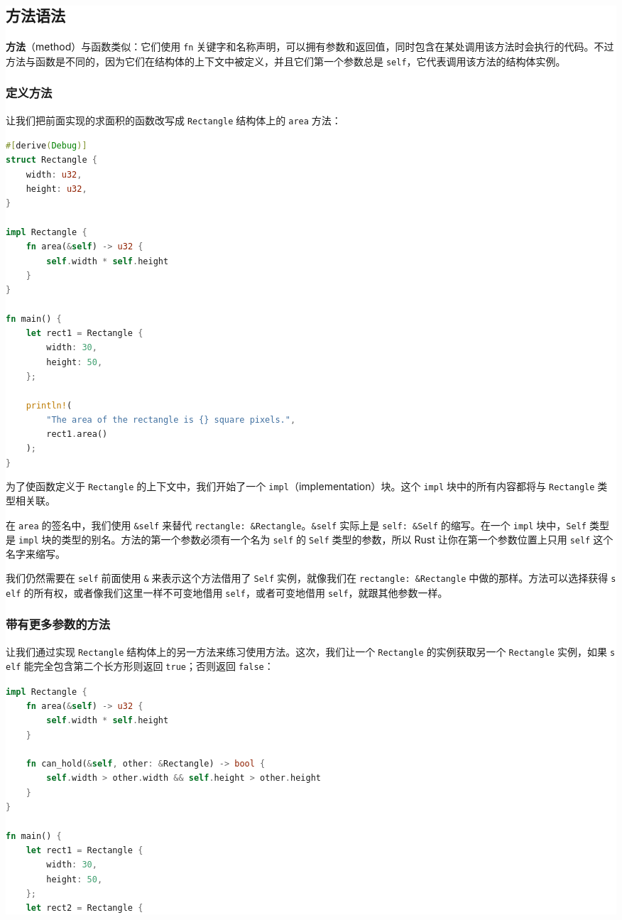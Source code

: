 ## 方法语法

**方法**（method）与函数类似：它们使用 `fn` 关键字和名称声明，可以拥有参数和返回值，同时包含在某处调用该方法时会执行的代码。不过方法与函数是不同的，因为它们在结构体的上下文中被定义，并且它们第一个参数总是 `self`，它代表调用该方法的结构体实例。

### 定义方法

让我们把前面实现的求面积的函数改写成 `Rectangle` 结构体上的 `area` 方法：

```rust
#[derive(Debug)]
struct Rectangle {
    width: u32,
    height: u32,
}

impl Rectangle {
    fn area(&self) -> u32 {
        self.width * self.height
    }
}

fn main() {
    let rect1 = Rectangle {
        width: 30,
        height: 50,
    };

    println!(
        "The area of the rectangle is {} square pixels.",
        rect1.area()
    );
}
```

为了使函数定义于 `Rectangle` 的上下文中，我们开始了一个 `impl`（implementation）块。这个 `impl` 块中的所有内容都将与 `Rectangle` 类型相关联。

在 `area` 的签名中，我们使用 `&self` 来替代 `rectangle: &Rectangle`。`&self` 实际上是 `self: &Self` 的缩写。在一个 `impl` 块中，`Self` 类型是 `impl` 块的类型的别名。方法的第一个参数必须有一个名为 `self` 的 `Self` 类型的参数，所以 Rust 让你在第一个参数位置上只用 `self` 这个名字来缩写。

我们仍然需要在 `self` 前面使用 `&` 来表示这个方法借用了 `Self` 实例，就像我们在 `rectangle: &Rectangle` 中做的那样。方法可以选择获得 `self` 的所有权，或者像我们这里一样不可变地借用 `self`，或者可变地借用 `self`，就跟其他参数一样。

### 带有更多参数的方法

让我们通过实现 `Rectangle` 结构体上的另一方法来练习使用方法。这次，我们让一个 `Rectangle` 的实例获取另一个 `Rectangle` 实例，如果 `self` 能完全包含第二个长方形则返回 `true`；否则返回 `false`：

```rust
impl Rectangle {
    fn area(&self) -> u32 {
        self.width * self.height
    }

    fn can_hold(&self, other: &Rectangle) -> bool {
        self.width > other.width && self.height > other.height
    }
}

fn main() {
    let rect1 = Rectangle {
        width: 30,
        height: 50,
    };
    let rect2 = Rectangle {
```